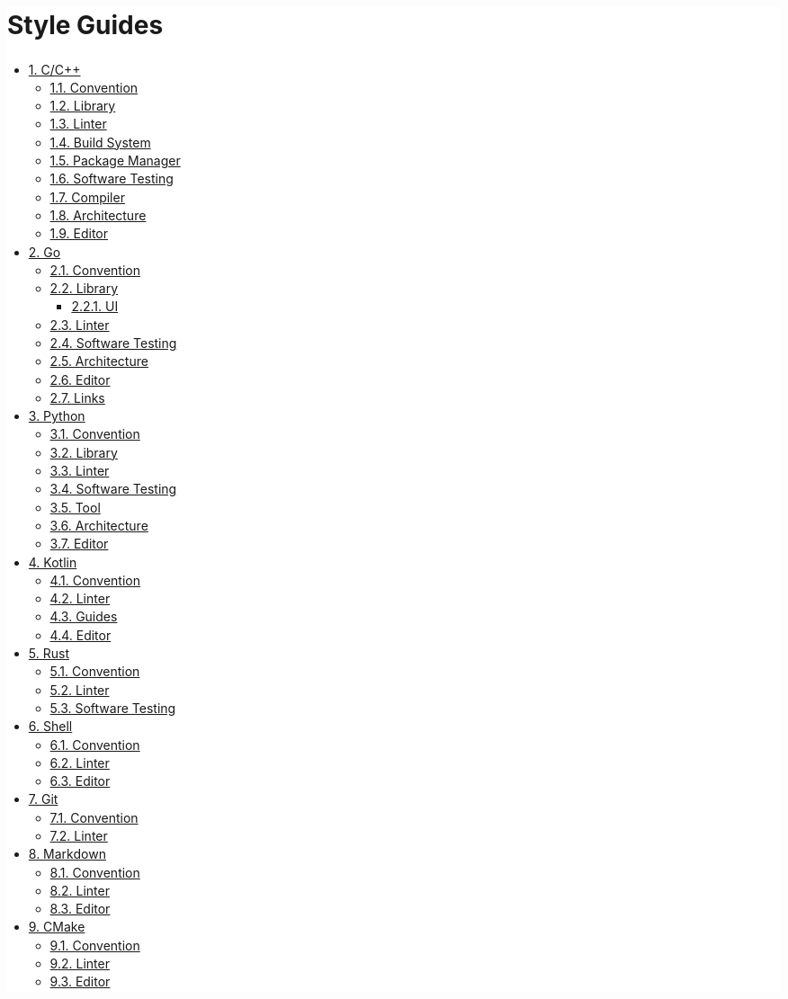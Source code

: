 # Style Guides

- [1. C/C++](#1-cc)
  - [1.1. Convention](#11-convention)
  - [1.2. Library](#12-library)
  - [1.3. Linter](#13-linter)
  - [1.4. Build System](#14-build-system)
  - [1.5. Package Manager](#15-package-manager)
  - [1.6. Software Testing](#16-software-testing)
  - [1.7. Compiler](#17-compiler)
  - [1.8. Architecture](#18-architecture)
  - [1.9. Editor](#19-editor)
- [2. Go](#2-go)
  - [2.1. Convention](#21-convention)
  - [2.2. Library](#22-library)
    - [2.2.1. UI](#221-ui)
  - [2.3. Linter](#23-linter)
  - [2.4. Software Testing](#24-software-testing)
  - [2.5. Architecture](#25-architecture)
  - [2.6. Editor](#26-editor)
  - [2.7. Links](#27-links)
- [3. Python](#3-python)
  - [3.1. Convention](#31-convention)
  - [3.2. Library](#32-library)
  - [3.3. Linter](#33-linter)
  - [3.4. Software Testing](#34-software-testing)
  - [3.5. Tool](#35-tool)
  - [3.6. Architecture](#36-architecture)
  - [3.7. Editor](#37-editor)
- [4. Kotlin](#4-kotlin)
  - [4.1. Convention](#41-convention)
  - [4.2. Linter](#42-linter)
  - [4.3. Guides](#43-guides)
  - [4.4. Editor](#44-editor)
- [5. Rust](#5-rust)
  - [5.1. Convention](#51-convention)
  - [5.2. Linter](#52-linter)
  - [5.3. Software Testing](#53-software-testing)
- [6. Shell](#6-shell)
  - [6.1. Convention](#61-convention)
  - [6.2. Linter](#62-linter)
  - [6.3. Editor](#63-editor)
- [7. Git](#7-git)
  - [7.1. Convention](#71-convention)
  - [7.2. Linter](#72-linter)
- [8. Markdown](#8-markdown)
  - [8.1. Convention](#81-convention)
  - [8.2. Linter](#82-linter)
  - [8.3. Editor](#83-editor)
- [9. CMake](#9-cmake)
  - [9.1. Convention](#91-convention)
  - [9.2. Linter](#92-linter)
  - [9.3. Editor](#93-editor)
